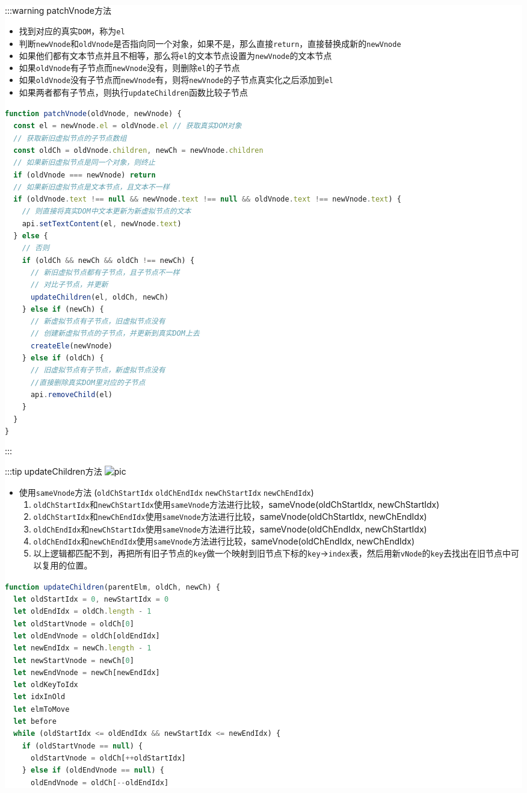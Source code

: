 :::warning patchVnode方法
  - 找到对应的真实`DOM`，称为`el`
  - 判断`newVnode`和`oldVnode`是否指向同一个对象，如果不是，那么直接`return`，直接替换成新的`newVnode`
  - 如果他们都有文本节点并且不相等，那么将`el`的文本节点设置为`newVnode`的文本节点
  - 如果`oldVnode`有子节点而`newVnode`没有，则删除`el`的子节点
  - 如果`oldVnode`没有子节点而`newVnode`有，则将`newVnode`的子节点真实化之后添加到`el`
  - 如果两者都有子节点，则执行`updateChildren`函数比较子节点
```javascript
function patchVnode(oldVnode, newVnode) {
  const el = newVnode.el = oldVnode.el // 获取真实DOM对象
  // 获取新旧虚拟节点的子节点数组
  const oldCh = oldVnode.children, newCh = newVnode.children
  // 如果新旧虚拟节点是同一个对象，则终止
  if (oldVnode === newVnode) return
  // 如果新旧虚拟节点是文本节点，且文本不一样
  if (oldVnode.text !== null && newVnode.text !== null && oldVnode.text !== newVnode.text) {
    // 则直接将真实DOM中文本更新为新虚拟节点的文本
    api.setTextContent(el, newVnode.text)
  } else {
    // 否则
    if (oldCh && newCh && oldCh !== newCh) {
      // 新旧虚拟节点都有子节点，且子节点不一样
      // 对比子节点，并更新
      updateChildren(el, oldCh, newCh)
    } else if (newCh) {
      // 新虚拟节点有子节点，旧虚拟节点没有
      // 创建新虚拟节点的子节点，并更新到真实DOM上去
      createEle(newVnode)
    } else if (oldCh) {
      // 旧虚拟节点有子节点，新虚拟节点没有
      //直接删除真实DOM里对应的子节点
      api.removeChild(el)
    }
  }
}
```
:::

:::tip updateChildren方法
![pic](/diff2.png)
- 使用`sameVnode`方法 (`oldChStartIdx`  `oldChEndIdx` `newChStartIdx` `newChEndIdx`)
   1. `oldChStartIdx`和`newChStartIdx`使用`sameVnode`方法进行比较，sameVnode(oldChStartIdx, newChStartIdx)
   2. `oldChStartIdx`和`newChEndIdx`使用`sameVnode`方法进行比较，sameVnode(oldChStartIdx, newChEndIdx)
   3. `oldChEndIdx`和`newChStartIdx`使用`sameVnode`方法进行比较，sameVnode(oldChEndIdx, newChStartIdx)
   4. `oldChEndIdx`和`newChEndIdx`使用`sameVnode`方法进行比较，sameVnode(oldChEndIdx, newChEndIdx)
   5. 以上逻辑都匹配不到，再把所有旧子节点的`key`做一个映射到旧节点下标的`key`->`index`表，然后用新`vNode`的`key`去找出在旧节点中可以复用的位置。
```javascript
function updateChildren(parentElm, oldCh, newCh) {
  let oldStartIdx = 0, newStartIdx = 0
  let oldEndIdx = oldCh.length - 1
  let oldStartVnode = oldCh[0]
  let oldEndVnode = oldCh[oldEndIdx]
  let newEndIdx = newCh.length - 1
  let newStartVnode = newCh[0]
  let newEndVnode = newCh[newEndIdx]
  let oldKeyToIdx
  let idxInOld
  let elmToMove
  let before
  while (oldStartIdx <= oldEndIdx && newStartIdx <= newEndIdx) {
    if (oldStartVnode == null) {
      oldStartVnode = oldCh[++oldStartIdx]
    } else if (oldEndVnode == null) {
      oldEndVnode = oldCh[--oldEndIdx]
```

  [key: ParamsKey]: Array<Function>